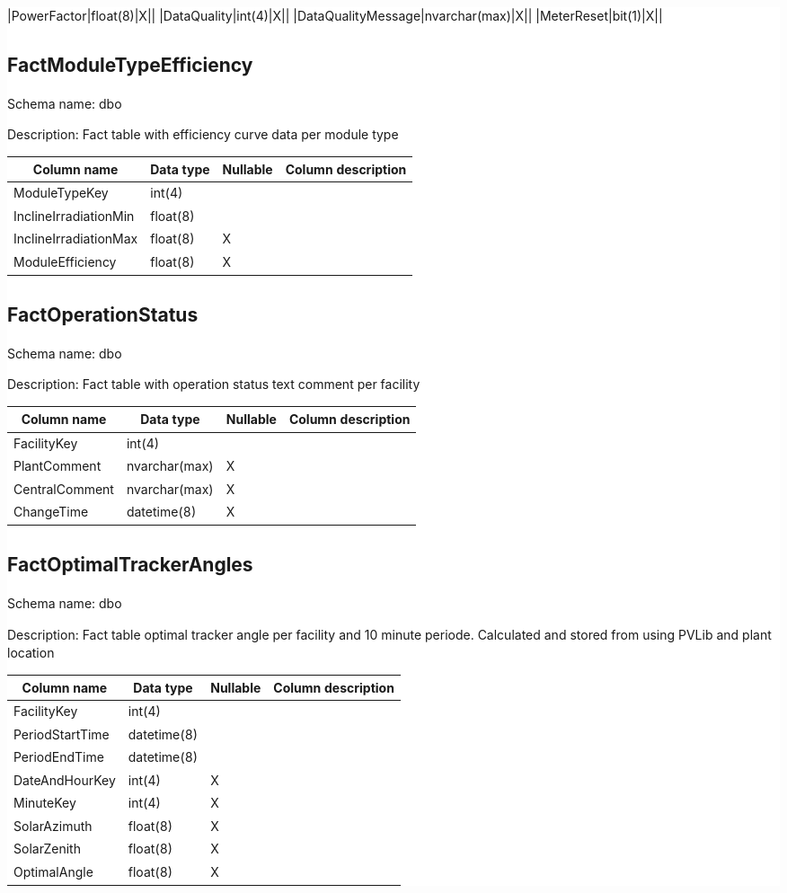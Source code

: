 |PowerFactor|float(8)|X||
|DataQuality|int(4)|X||
|DataQualityMessage|nvarchar(max)|X||
|MeterReset|bit(1)|X||


## FactModuleTypeEfficiency

Schema name: dbo

Description: Fact table with efficiency curve data per module type


| Column name | Data type | Nullable| Column description |
|---------|---------|---------|---------|
|ModuleTypeKey|int(4)|||
|InclineIrradiationMin|float(8)|||
|InclineIrradiationMax|float(8)|X||
|ModuleEfficiency|float(8)|X||


## FactOperationStatus

Schema name: dbo

Description: Fact table with operation status text comment per facility


| Column name | Data type | Nullable| Column description |
|---------|---------|---------|---------|
|FacilityKey|int(4)|||
|PlantComment|nvarchar(max)|X||
|CentralComment|nvarchar(max)|X||
|ChangeTime|datetime(8)|X||


## FactOptimalTrackerAngles

Schema name: dbo

Description: Fact table optimal tracker angle per facility and 10 minute periode. Calculated and stored from using PVLib and plant location


| Column name | Data type | Nullable| Column description |
|---------|---------|---------|---------|
|FacilityKey|int(4)|||
|PeriodStartTime|datetime(8)|||
|PeriodEndTime|datetime(8)|||
|DateAndHourKey|int(4)|X||
|MinuteKey|int(4)|X||
|SolarAzimuth|float(8)|X||
|SolarZenith|float(8)|X||
|OptimalAngle|float(8)|X||